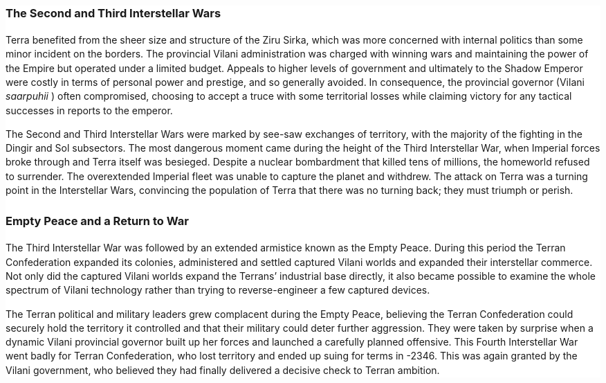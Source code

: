 ### The Second and Third Interstellar Wars

Terra benefited from the sheer size and structure of the
Ziru Sirka, which was more concerned with internal
politics than some minor incident on the borders.
The provincial Vilani administration was charged with
winning wars and maintaining the power of the Empire
but operated under a limited budget. Appeals to higher
levels of government and ultimately to the Shadow
Emperor were costly in terms of personal power and
prestige, and so generally avoided. In consequence,
the provincial governor (Vilani _saarpuhii_ ) often
compromised, choosing to accept a truce with some
territorial losses while claiming victory for any tactical
successes in reports to the emperor.

The Second and Third Interstellar Wars were marked
by see-saw exchanges of territory, with the majority
of the fighting in the Dingir and Sol subsectors. The
most dangerous moment came during the height of
the Third Interstellar War, when Imperial forces broke
through and Terra itself was besieged. Despite a nuclear
bombardment that killed tens of millions, the homeworld
refused to surrender. The overextended Imperial fleet
was unable to capture the planet and withdrew. The
attack on Terra was a turning point in the Interstellar
Wars, convincing the population of Terra that there was
no turning back; they must triumph or perish.

### Empty Peace and a Return to War

The Third Interstellar War was followed by an extended
armistice known as the Empty Peace. During this
period the Terran Confederation expanded its colonies,
administered and settled captured Vilani worlds and
expanded their interstellar commerce. Not only did the
captured Vilani worlds expand the Terrans’ industrial
base directly, it also became possible to examine the
whole spectrum of Vilani technology rather than trying to
reverse-engineer a few captured devices.

The Terran political and military leaders grew
complacent during the Empty Peace, believing the
Terran Confederation could securely hold the territory
it controlled and that their military could deter further
aggression. They were taken by surprise when a dynamic
Vilani provincial governor built up her forces and
launched a carefully planned offensive. This Fourth
Interstellar War went badly for Terran Confederation, who
lost territory and ended up suing for terms in -2346.
This was again granted by the Vilani government, who
believed they had finally delivered a decisive check to
Terran ambition.
